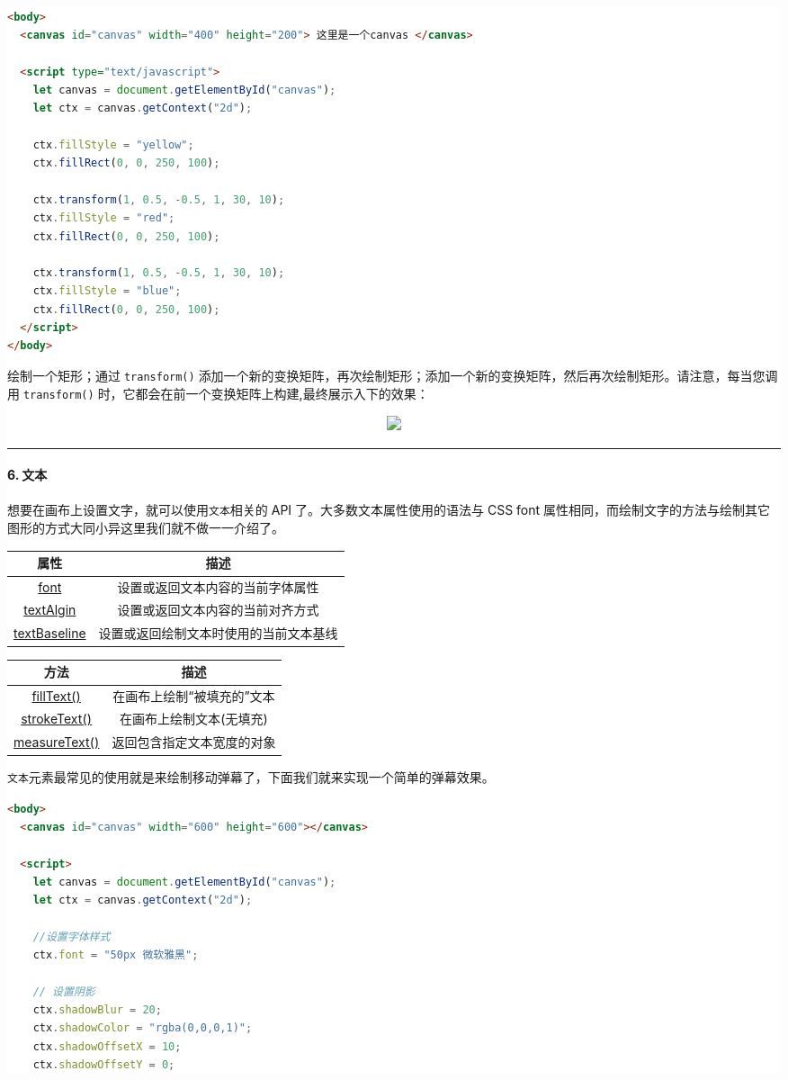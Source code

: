 ```html
<body>
  <canvas id="canvas" width="400" height="200"> 这里是一个canvas </canvas>

  <script type="text/javascript">
    let canvas = document.getElementById("canvas");
    let ctx = canvas.getContext("2d");

    ctx.fillStyle = "yellow";
    ctx.fillRect(0, 0, 250, 100);

    ctx.transform(1, 0.5, -0.5, 1, 30, 10);
    ctx.fillStyle = "red";
    ctx.fillRect(0, 0, 250, 100);

    ctx.transform(1, 0.5, -0.5, 1, 30, 10);
    ctx.fillStyle = "blue";
    ctx.fillRect(0, 0, 250, 100);
  </script>
</body>
```

绘制一个矩形；通过 `transform()` 添加一个新的变换矩阵，再次绘制矩形；添加一个新的变换矩阵，然后再次绘制矩形。请注意，每当您调用 `transform()` 时，它都会在前一个变换矩阵上构建,最终展示入下的效果：

<p align=center><img src="https://img2023.cnblogs.com/blog/2332774/202303/2332774-20230318175914052-1158920416.png"  /></p>

---

#### 6. 文本

想要在画布上设置文字，就可以使用`文本`相关的 API 了。大多数文本属性使用的语法与 CSS font 属性相同，而绘制文字的方法与绘制其它图形的方式大同小异这里我们就不做一一介绍了。

|                                   属性                                    |                  描述                  |
| :-----------------------------------------------------------------------: | :------------------------------------: |
|         [font](https://www.w3school.com.cn/jsref/canvas_font.asp)         |    设置或返回文本内容的当前字体属性    |
|    [textAlgin](https://www.w3school.com.cn/jsref/canvas_textalign.asp)    |    设置或返回文本内容的当前对齐方式    |
| [textBaseline](https://www.w3school.com.cn/jsref/canvas_textbaseline.asp) | 设置或返回绘制文本时使用的当前文本基线 |

|                                   方法                                    |            描述            |
| :-----------------------------------------------------------------------: | :------------------------: |
|    [fillText()](https://www.w3school.com.cn/jsref/canvas_filltext.asp)    | 在画布上绘制“被填充的”文本 |
|  [strokeText()](https://www.w3school.com.cn/jsref/canvas_stroketext.asp)  |  在画布上绘制文本(无填充)  |
| [measureText()](https://www.w3school.com.cn/jsref/canvas_measuretext.asp) | 返回包含指定文本宽度的对象 |

`文本`元素最常见的使用就是来绘制移动弹幕了，下面我们就来实现一个简单的弹幕效果。

```html
<body>
  <canvas id="canvas" width="600" height="600"></canvas>

  <script>
    let canvas = document.getElementById("canvas");
    let ctx = canvas.getContext("2d");

    //设置字体样式
    ctx.font = "50px 微软雅黑";

    // 设置阴影
    ctx.shadowBlur = 20;
    ctx.shadowColor = "rgba(0,0,0,1)";
    ctx.shadowOffsetX = 10;
    ctx.shadowOffsetY = 0;
```